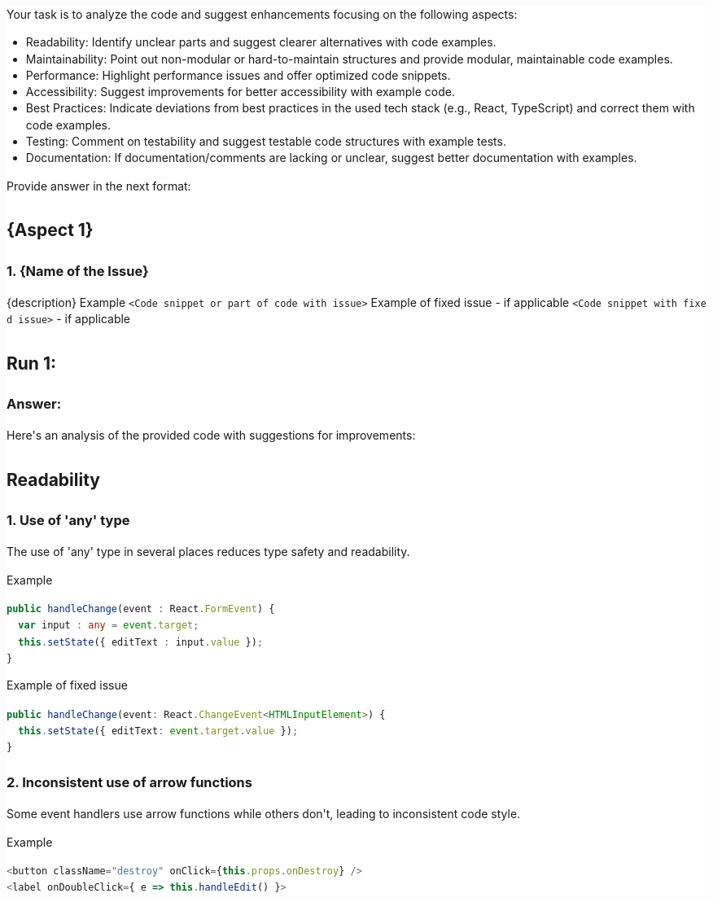 ```ts
```


Your task is to analyze the code and suggest enhancements focusing on the following aspects:
- Readability: Identify unclear parts and suggest clearer alternatives with code examples.
- Maintainability: Point out non-modular or hard-to-maintain structures and provide modular, maintainable code examples.
- Performance: Highlight performance issues and offer optimized code snippets.
- Accessibility: Suggest improvements for better accessibility with example code.
- Best Practices: Indicate deviations from best practices in the used tech stack (e.g., React, TypeScript) and correct them with code examples.
- Testing: Comment on testability and suggest testable code structures with example tests.
- Documentation: If documentation/comments are lacking or unclear, suggest better documentation with examples.

Provide answer in the next format:
## {Aspect 1}
### 1. {Name of the Issue}
{description}
Example
```<Code snippet or part of code with issue>```
Example of fixed issue - if applicable
```<Code snippet with fixed issue>``` - if applicable
## Run 1:
### Answer:
Here's an analysis of the provided code with suggestions for improvements:

## Readability
### 1. Use of 'any' type
The use of 'any' type in several places reduces type safety and readability.

Example
```typescript
public handleChange(event : React.FormEvent) {
  var input : any = event.target;
  this.setState({ editText : input.value });
}
```

Example of fixed issue
```typescript
public handleChange(event: React.ChangeEvent<HTMLInputElement>) {
  this.setState({ editText: event.target.value });
}
```

### 2. Inconsistent use of arrow functions
Some event handlers use arrow functions while others don't, leading to inconsistent code style.

Example
```typescript
<button className="destroy" onClick={this.props.onDestroy} />
<label onDoubleClick={ e => this.handleEdit() }>
```
